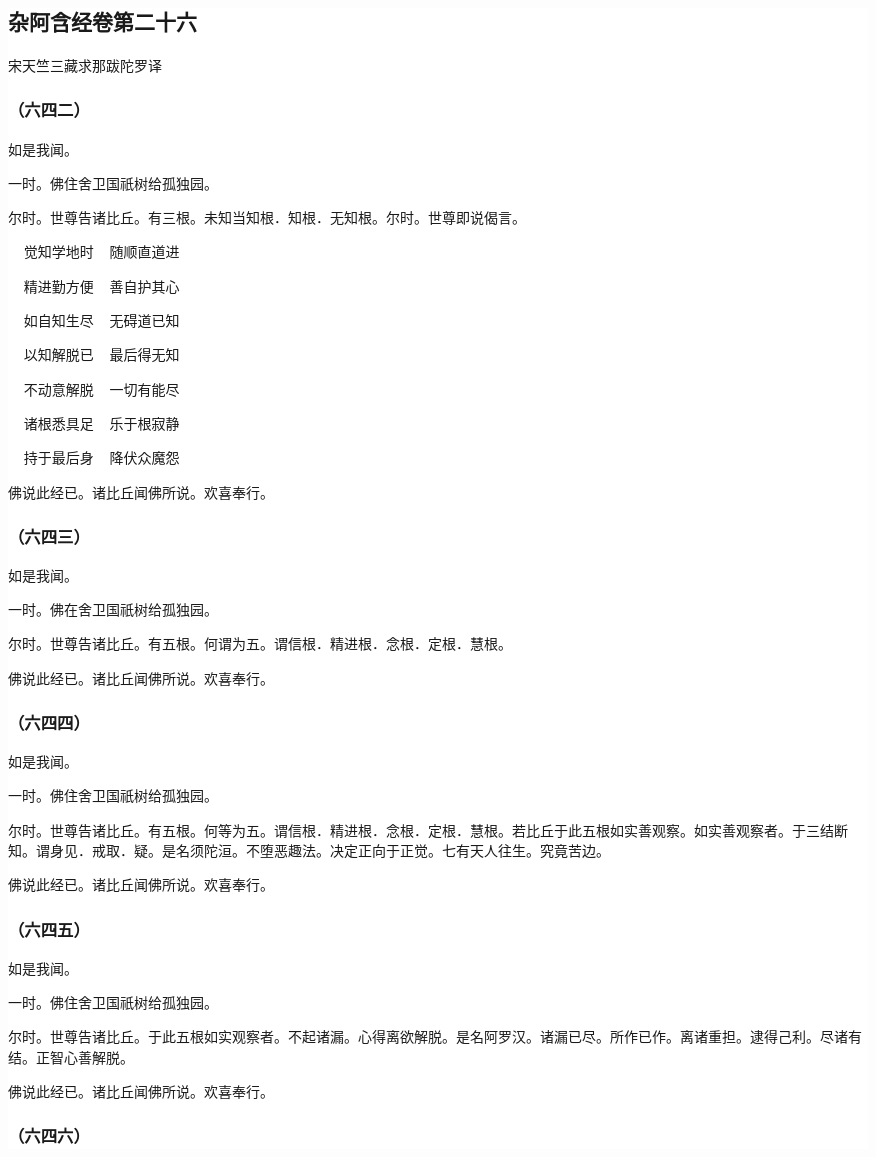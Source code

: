 ## 杂阿含经卷第二十六

宋天竺三藏求那跋陀罗译

### （六四二）

如是我闻。

一时。佛住舍卫国祇树给孤独园。

尔时。世尊告诸比丘。有三根。未知当知根．知根．无知根。尔时。世尊即说偈言。

&nbsp;&nbsp;&nbsp;&nbsp;觉知学地时&nbsp;&nbsp;&nbsp;&nbsp;随顺直道进

&nbsp;&nbsp;&nbsp;&nbsp;精进勤方便&nbsp;&nbsp;&nbsp;&nbsp;善自护其心

&nbsp;&nbsp;&nbsp;&nbsp;如自知生尽&nbsp;&nbsp;&nbsp;&nbsp;无碍道已知

&nbsp;&nbsp;&nbsp;&nbsp;以知解脱已&nbsp;&nbsp;&nbsp;&nbsp;最后得无知

&nbsp;&nbsp;&nbsp;&nbsp;不动意解脱&nbsp;&nbsp;&nbsp;&nbsp;一切有能尽

&nbsp;&nbsp;&nbsp;&nbsp;诸根悉具足&nbsp;&nbsp;&nbsp;&nbsp;乐于根寂静

&nbsp;&nbsp;&nbsp;&nbsp;持于最后身&nbsp;&nbsp;&nbsp;&nbsp;降伏众魔怨

佛说此经已。诸比丘闻佛所说。欢喜奉行。

### （六四三）

如是我闻。

一时。佛在舍卫国祇树给孤独园。

尔时。世尊告诸比丘。有五根。何谓为五。谓信根．精进根．念根．定根．慧根。

佛说此经已。诸比丘闻佛所说。欢喜奉行。

### （六四四）

如是我闻。

一时。佛住舍卫国祇树给孤独园。

尔时。世尊告诸比丘。有五根。何等为五。谓信根．精进根．念根．定根．慧根。若比丘于此五根如实善观察。如实善观察者。于三结断知。谓身见．戒取．疑。是名须陀洹。不堕恶趣法。决定正向于正觉。七有天人往生。究竟苦边。

佛说此经已。诸比丘闻佛所说。欢喜奉行。

### （六四五）

如是我闻。

一时。佛住舍卫国祇树给孤独园。

尔时。世尊告诸比丘。于此五根如实观察者。不起诸漏。心得离欲解脱。是名阿罗汉。诸漏已尽。所作已作。离诸重担。逮得己利。尽诸有结。正智心善解脱。

佛说此经已。诸比丘闻佛所说。欢喜奉行。

### （六四六）

